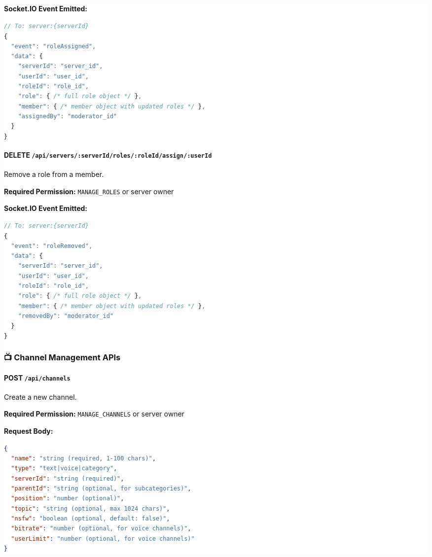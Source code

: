 **Socket.IO Event Emitted:**
```javascript
// To: server:{serverId}
{
  "event": "roleAssigned",
  "data": {
    "serverId": "server_id",
    "userId": "user_id",
    "roleId": "role_id",
    "role": { /* full role object */ },
    "member": { /* member object with updated roles */ },
    "assignedBy": "moderator_id"
  }
}
```

#### DELETE `/api/servers/:serverId/roles/:roleId/assign/:userId`
Remove a role from a member.

**Required Permission:** `MANAGE_ROLES` or server owner

**Socket.IO Event Emitted:**
```javascript
// To: server:{serverId}
{
  "event": "roleRemoved",
  "data": {
    "serverId": "server_id",
    "userId": "user_id",
    "roleId": "role_id",
    "role": { /* full role object */ },
    "member": { /* member object with updated roles */ },
    "removedBy": "moderator_id"
  }
}
```

### 📺 Channel Management APIs

#### POST `/api/channels`
Create a new channel.

**Required Permission:** `MANAGE_CHANNELS` or server owner

**Request Body:**
```json
{
  "name": "string (required, 1-100 chars)",
  "type": "text|voice|category",
  "serverId": "string (required)",
  "parentId": "string (optional, for subcategories)",
  "position": "number (optional)",
  "topic": "string (optional, max 1024 chars)",
  "nsfw": "boolean (optional, default: false)",
  "bitrate": "number (optional, for voice channels)",
  "userLimit": "number (optional, for voice channels)"
}
```
